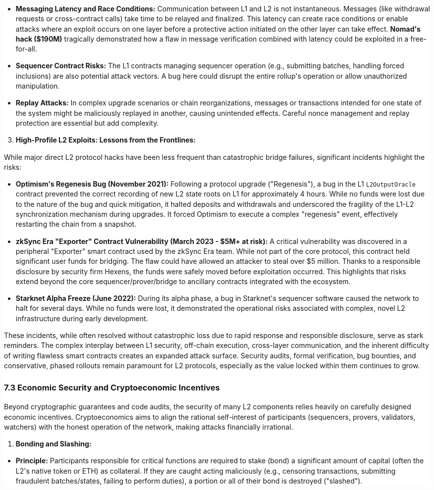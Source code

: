 *   **Messaging Latency and Race Conditions:** Communication between L1 and L2 is not instantaneous. Messages (like withdrawal requests or cross-contract calls) take time to be relayed and finalized. This latency can create race conditions or enable attacks where an exploit occurs on one layer before a protective action initiated on the other layer can take effect. **Nomad's hack ($190M)** tragically demonstrated how a flaw in message verification combined with latency could be exploited in a free-for-all.

*   **Sequencer Contract Risks:** The L1 contracts managing sequencer operation (e.g., submitting batches, handling forced inclusions) are also potential attack vectors. A bug here could disrupt the entire rollup's operation or allow unauthorized manipulation.

*   **Replay Attacks:** In complex upgrade scenarios or chain reorganizations, messages or transactions intended for one state of the system might be maliciously replayed in another, causing unintended effects. Careful nonce management and replay protection are essential but add complexity.

3.  **High-Profile L2 Exploits: Lessons from the Frontlines:**

While major direct L2 protocol hacks have been less frequent than catastrophic bridge failures, significant incidents highlight the risks:

*   **Optimism's Regenesis Bug (November 2021):** Following a protocol upgrade ("Regenesis"), a bug in the L1 `L2OutputOracle` contract prevented the correct recording of new L2 state roots on L1 for approximately 4 hours. While no funds were lost due to the nature of the bug and quick mitigation, it halted deposits and withdrawals and underscored the fragility of the L1-L2 synchronization mechanism during upgrades. It forced Optimism to execute a complex "regenesis" event, effectively restarting the chain from a snapshot.

*   **zkSync Era "Exporter" Contract Vulnerability (March 2023 - $5M+ at risk):** A critical vulnerability was discovered in a peripheral "Exporter" smart contract used by the zkSync Era team. While not part of the core protocol, this contract held significant user funds for bridging. The flaw could have allowed an attacker to steal over $5 million. Thanks to a responsible disclosure by security firm Hexens, the funds were safely moved before exploitation occurred. This highlights that risks extend beyond the core sequencer/prover/bridge to ancillary contracts integrated with the ecosystem.

*   **Starknet Alpha Freeze (June 2022):** During its alpha phase, a bug in Starknet's sequencer software caused the network to halt for several days. While no funds were lost, it demonstrated the operational risks associated with complex, novel L2 infrastructure during early development.

These incidents, while often resolved without catastrophic loss due to rapid response and responsible disclosure, serve as stark reminders. The complex interplay between L1 security, off-chain execution, cross-layer communication, and the inherent difficulty of writing flawless smart contracts creates an expanded attack surface. Security audits, formal verification, bug bounties, and conservative, phased rollouts remain paramount for L2 protocols, especially as the value locked within them continues to grow.

### 7.3 Economic Security and Cryptoeconomic Incentives

Beyond cryptographic guarantees and code audits, the security of many L2 components relies heavily on carefully designed economic incentives. Cryptoeconomics aims to align the rational self-interest of participants (sequencers, provers, validators, watchers) with the honest operation of the network, making attacks financially irrational.

1.  **Bonding and Slashing:**

*   **Principle:** Participants responsible for critical functions are required to stake (bond) a significant amount of capital (often the L2's native token or ETH) as collateral. If they are caught acting maliciously (e.g., censoring transactions, submitting fraudulent batches/states, failing to perform duties), a portion or all of their bond is destroyed ("slashed").
